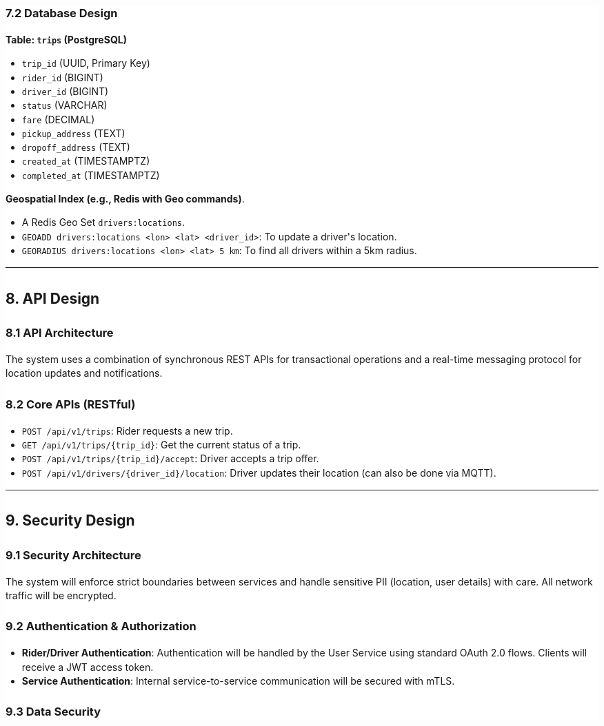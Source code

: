 ### 7.2 Database Design

**Table: `trips` (PostgreSQL)**

- `trip_id` (UUID, Primary Key)
- `rider_id` (BIGINT)
- `driver_id` (BIGINT)
- `status` (VARCHAR)
- `fare` (DECIMAL)
- `pickup_address` (TEXT)
- `dropoff_address` (TEXT)
- `created_at` (TIMESTAMPTZ)
- `completed_at` (TIMESTAMPTZ)

**Geospatial Index (e.g., Redis with Geo commands)**.

- A Redis Geo Set `drivers:locations`.
- `GEOADD drivers:locations <lon> <lat> <driver_id>`: To update a driver's location.
- `GEORADIUS drivers:locations <lon> <lat> 5 km`: To find all drivers within a 5km radius.

---

## 8. API Design

### 8.1 API Architecture

The system uses a combination of synchronous REST APIs for transactional operations and a real-time messaging protocol for location updates and notifications.

### 8.2 Core APIs (RESTful)

- `POST /api/v1/trips`: Rider requests a new trip.
- `GET /api/v1/trips/{trip_id}`: Get the current status of a trip.
- `POST /api/v1/trips/{trip_id}/accept`: Driver accepts a trip offer.
- `POST /api/v1/drivers/{driver_id}/location`: Driver updates their location (can also be done via MQTT).

---

## 9. Security Design

### 9.1 Security Architecture

The system will enforce strict boundaries between services and handle sensitive PII (location, user details) with care. All network traffic will be encrypted.

### 9.2 Authentication & Authorization

- **Rider/Driver Authentication**: Authentication will be handled by the User Service using standard OAuth 2.0 flows. Clients will receive a JWT access token.
- **Service Authentication**: Internal service-to-service communication will be secured with mTLS.

### 9.3 Data Security
